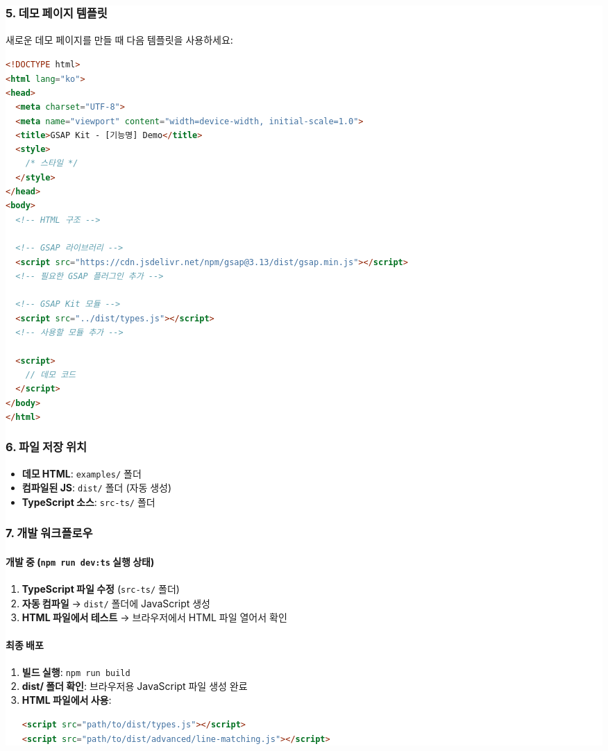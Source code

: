 ### 5. 데모 페이지 템플릿

새로운 데모 페이지를 만들 때 다음 템플릿을 사용하세요:

```html
<!DOCTYPE html>
<html lang="ko">
<head>
  <meta charset="UTF-8">
  <meta name="viewport" content="width=device-width, initial-scale=1.0">
  <title>GSAP Kit - [기능명] Demo</title>
  <style>
    /* 스타일 */
  </style>
</head>
<body>
  <!-- HTML 구조 -->

  <!-- GSAP 라이브러리 -->
  <script src="https://cdn.jsdelivr.net/npm/gsap@3.13/dist/gsap.min.js"></script>
  <!-- 필요한 GSAP 플러그인 추가 -->

  <!-- GSAP Kit 모듈 -->
  <script src="../dist/types.js"></script>
  <!-- 사용할 모듈 추가 -->

  <script>
    // 데모 코드
  </script>
</body>
</html>
```

### 6. 파일 저장 위치

- **데모 HTML**: `examples/` 폴더
- **컴파일된 JS**: `dist/` 폴더 (자동 생성)
- **TypeScript 소스**: `src-ts/` 폴더

### 7. 개발 워크플로우

#### 개발 중 (`npm run dev:ts` 실행 상태)

1. **TypeScript 파일 수정** (`src-ts/` 폴더)
2. **자동 컴파일** → `dist/` 폴더에 JavaScript 생성
3. **HTML 파일에서 테스트** → 브라우저에서 HTML 파일 열어서 확인

#### 최종 배포

1. **빌드 실행**: `npm run build`
2. **dist/ 폴더 확인**: 브라우저용 JavaScript 파일 생성 완료
3. **HTML 파일에서 사용**:
   ```html
   <script src="path/to/dist/types.js"></script>
   <script src="path/to/dist/advanced/line-matching.js"></script>
   ```
